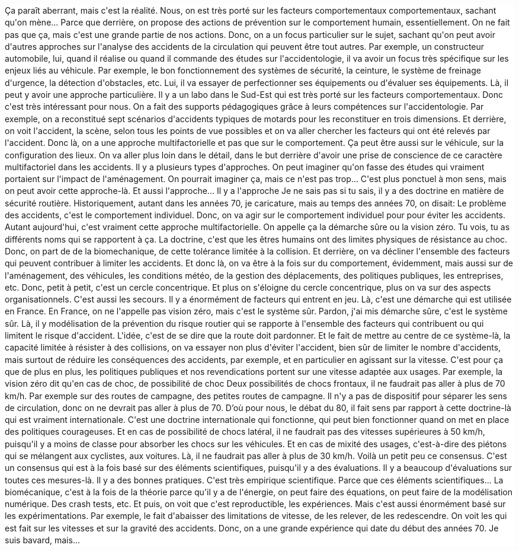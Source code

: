 Ça paraît aberrant, mais c'est la réalité. Nous, on est très porté sur les facteurs comportementaux comportementaux, sachant qu'on mène... Parce que derrière, on propose des actions de prévention sur le comportement humain, essentiellement. On ne fait pas que ça, mais c'est une grande partie de nos actions. Donc, on a un focus particulier sur le sujet, sachant qu'on peut avoir d'autres approches sur l'analyse des accidents de la circulation qui peuvent être tout autres. Par exemple, un constructeur automobile, lui, quand il réalise ou quand il commande des études sur l'accidentologie, il va avoir un focus très spécifique sur les enjeux liés au véhicule. Par exemple, le bon fonctionnement des systèmes de sécurité, la ceinture, le système de freinage d'urgence, la détection d'obstacles, etc. Lui, il va essayer de perfectionner ses équipements ou d'évaluer ses équipements. Là, il peut y avoir une approche particulière. Il y a un labo dans le Sud-Est qui est très porté sur les facteurs comportementaux. Donc c'est très intéressant pour nous. On a fait des supports pédagogiques grâce à leurs compétences sur l'accidentologie. Par exemple, on a reconstitué sept scénarios d'accidents typiques de motards pour les reconstituer en trois dimensions. Et derrière, on voit l'accident, la scène, selon tous les points de vue possibles et on va aller chercher les facteurs qui ont été relevés par l'accident. Donc là, on a une approche multifactorielle et pas que sur le comportement. Ça peut être aussi sur le véhicule, sur la configuration des lieux. On va aller plus loin dans le détail, dans le but derrière d'avoir une prise de conscience de ce caractère multifactoriel dans les accidents. Il y a plusieurs types d'approches. On peut imaginer qu'on fasse des études qui vraiment portaient sur l'impact de l'aménagement. On pourrait imaginer ça, mais ce n'est pas trop... C'est plus ponctuel à mon sens, mais on peut avoir cette approche-là. Et aussi l'approche... Il y a l'approche Je ne sais pas si tu sais, il y a des doctrine en matière de sécurité routière. Historiquement, autant dans les années 70, je caricature, mais au temps des années 70, on disait: Le problème des accidents, c'est le comportement individuel. Donc, on va agir sur le comportement individuel pour pour éviter les accidents. Autant aujourd'hui, c'est vraiment cette approche multifactorielle. On appelle ça la démarche sûre ou la vision zéro. Tu vois, tu as différents noms qui se rapportent à ça. La doctrine, c'est que les êtres humains ont des limites physiques de résistance au choc. Donc, on part de de la biomechanique, de cette tolérance limitée à la collision. Et derrière, on va décliner l'ensemble des facteurs qui peuvent contribuer à limiter les accidents. Et donc là, on va être à la fois sur du comportement, évidemment, mais aussi sur de l'aménagement, des véhicules, les conditions météo, de la gestion des déplacements, des politiques publiques, les entreprises, etc. Donc, petit à petit, c'est un cercle concentrique. Et plus on s'éloigne du cercle concentrique, plus on va sur des aspects organisationnels. C'est aussi les secours. Il y a énormément de facteurs qui entrent en jeu. Là, c'est une démarche qui est utilisée en France. En France, on ne l'appelle pas vision zéro, mais c'est le système sûr. Pardon, j'ai mis démarche sûre, c'est le système sûr. Là, il y modélisation de la prévention du risque routier qui se rapporte à l'ensemble des facteurs qui contribuent ou qui limitent le risque d'accident. L'idée, c'est de se dire que la route doit pardonner. Et le fait de mettre au centre de ce système-là, la capacité limitée à résister à des collisions, on va essayer   non plus d'éviter l'accident, bien sûr de limiter le nombre d'accidents, mais surtout de réduire les conséquences des accidents, par exemple, et en particulier en agissant sur la vitesse. C'est pour ça que de plus en plus, les politiques publiques et nos revendications portent sur une vitesse adaptée aux usages. Par exemple, la vision zéro dit qu'en cas de choc, de possibilité de choc Deux possibilités de chocs frontaux, il ne faudrait pas aller à plus de 70 km/h. Par exemple sur des routes de campagne, des petites routes de campagne. Il n'y a pas de dispositif pour séparer les sens de circulation, donc on ne devrait pas aller à plus de 70\. D’où pour nous, le débat du 80, il fait sens par rapport à cette doctrine-là qui est vraiment internationale. C'est une doctrine internationale qui fonctionne, qui peut bien fonctionner quand on met en place des politiques courageuses. Et en cas de possibilité de chocs latéral, il ne faudrait pas des vitesses supérieures à 50 km/h, puisqu'il y a moins de classe pour absorber les chocs sur les véhicules. Et en cas de mixité des usages, c'est-à-dire des piétons qui se mélangent aux cyclistes, aux voitures. Là, il ne faudrait pas aller à plus de 30 km/h. Voilà un petit peu ce consensus. C'est un consensus qui est à la fois basé sur des éléments scientifiques, puisqu'il y a des évaluations. Il y a beaucoup d'évaluations sur toutes ces mesures-là. Il y a des bonnes pratiques. C'est très empirique scientifique. Parce que ces éléments scientifiques... La biomécanique, c'est à la fois de la théorie parce qu'il y a de l'énergie, on peut faire des équations, on peut faire de la modélisation numérique. Des crash tests, etc. Et puis, on voit que c'est reproductible, les expériences. Mais c'est aussi énormément basé sur les expérimentations. Par exemple, le fait d'abaisser des limitations de vitesse, de les relever, de les redescendre. On voit les qui est fait sur les vitesses et sur la gravité des accidents. Donc, on a une grande expérience qui date du début des années 70\. Je suis bavard, mais...

